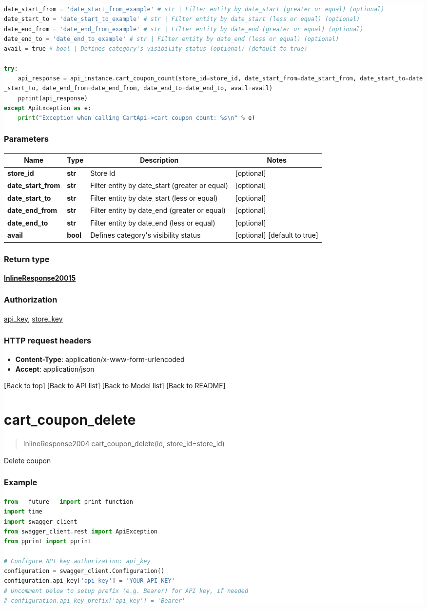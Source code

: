 ```python
date_start_from = 'date_start_from_example' # str | Filter entity by date_start (greater or equal) (optional)
date_start_to = 'date_start_to_example' # str | Filter entity by date_start (less or equal) (optional)
date_end_from = 'date_end_from_example' # str | Filter entity by date_end (greater or equal) (optional)
date_end_to = 'date_end_to_example' # str | Filter entity by date_end (less or equal) (optional)
avail = true # bool | Defines category's visibility status (optional) (default to true)

try:
    api_response = api_instance.cart_coupon_count(store_id=store_id, date_start_from=date_start_from, date_start_to=date_start_to, date_end_from=date_end_from, date_end_to=date_end_to, avail=avail)
    pprint(api_response)
except ApiException as e:
    print("Exception when calling CartApi->cart_coupon_count: %s\n" % e)
```

### Parameters

Name | Type | Description  | Notes
------------- | ------------- | ------------- | -------------
 **store_id** | **str**| Store Id | [optional] 
 **date_start_from** | **str**| Filter entity by date_start (greater or equal) | [optional] 
 **date_start_to** | **str**| Filter entity by date_start (less or equal) | [optional] 
 **date_end_from** | **str**| Filter entity by date_end (greater or equal) | [optional] 
 **date_end_to** | **str**| Filter entity by date_end (less or equal) | [optional] 
 **avail** | **bool**| Defines category&#39;s visibility status | [optional] [default to true]

### Return type

[**InlineResponse20015**](InlineResponse20015.md)

### Authorization

[api_key](../README.md#api_key), [store_key](../README.md#store_key)

### HTTP request headers

 - **Content-Type**: application/x-www-form-urlencoded
 - **Accept**: application/json

[[Back to top]](#) [[Back to API list]](../README.md#documentation-for-api-endpoints) [[Back to Model list]](../README.md#documentation-for-models) [[Back to README]](../README.md)

# **cart_coupon_delete**
> InlineResponse2004 cart_coupon_delete(id, store_id=store_id)



Delete coupon

### Example
```python
from __future__ import print_function
import time
import swagger_client
from swagger_client.rest import ApiException
from pprint import pprint

# Configure API key authorization: api_key
configuration = swagger_client.Configuration()
configuration.api_key['api_key'] = 'YOUR_API_KEY'
# Uncomment below to setup prefix (e.g. Bearer) for API key, if needed
# configuration.api_key_prefix['api_key'] = 'Bearer'
```